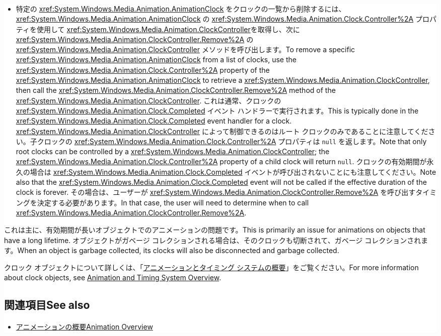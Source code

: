 - <span data-ttu-id="5feb3-185">特定の <xref:System.Windows.Media.Animation.AnimationClock> をクロックの一覧から削除するには、<xref:System.Windows.Media.Animation.AnimationClock> の <xref:System.Windows.Media.Animation.Clock.Controller%2A> プロパティを使用して <xref:System.Windows.Media.Animation.ClockController>を取得し、次に <xref:System.Windows.Media.Animation.ClockController.Remove%2A> の <xref:System.Windows.Media.Animation.ClockController> メソッドを呼び出します。</span><span class="sxs-lookup"><span data-stu-id="5feb3-185">To remove a specific <xref:System.Windows.Media.Animation.AnimationClock> from a list of clocks, use the <xref:System.Windows.Media.Animation.Clock.Controller%2A> property of the <xref:System.Windows.Media.Animation.AnimationClock> to retrieve a <xref:System.Windows.Media.Animation.ClockController>, then call the <xref:System.Windows.Media.Animation.ClockController.Remove%2A> method of the <xref:System.Windows.Media.Animation.ClockController>.</span></span> <span data-ttu-id="5feb3-186">これは通常、クロックの <xref:System.Windows.Media.Animation.Clock.Completed> イベント ハンドラーで実行されます。</span><span class="sxs-lookup"><span data-stu-id="5feb3-186">This is typically done in the <xref:System.Windows.Media.Animation.Clock.Completed> event handler for a clock.</span></span> <span data-ttu-id="5feb3-187"><xref:System.Windows.Media.Animation.ClockController> によって制御できるのはルート クロックのみであることに注意してください。子クロックの <xref:System.Windows.Media.Animation.Clock.Controller%2A> プロパティは `null` を返します。</span><span class="sxs-lookup"><span data-stu-id="5feb3-187">Note that only root clocks can be controlled by a <xref:System.Windows.Media.Animation.ClockController>; the <xref:System.Windows.Media.Animation.Clock.Controller%2A> property of a child clock will return `null`.</span></span> <span data-ttu-id="5feb3-188">クロックの有効期間が永久の場合は <xref:System.Windows.Media.Animation.Clock.Completed> イベントが呼び出されないことにも注意してください。</span><span class="sxs-lookup"><span data-stu-id="5feb3-188">Note also that the <xref:System.Windows.Media.Animation.Clock.Completed> event will not be called if the effective duration of the clock is forever.</span></span>  <span data-ttu-id="5feb3-189">その場合は、ユーザーが <xref:System.Windows.Media.Animation.ClockController.Remove%2A> を呼び出すタイミングを決定する必要があります。</span><span class="sxs-lookup"><span data-stu-id="5feb3-189">In that case, the user will need to determine when to call <xref:System.Windows.Media.Animation.ClockController.Remove%2A>.</span></span>  
  
 <span data-ttu-id="5feb3-190">これは主に、有効期間が長いオブジェクトでのアニメーションの問題です。</span><span class="sxs-lookup"><span data-stu-id="5feb3-190">This is primarily an issue for animations on objects that have a long lifetime.</span></span>  <span data-ttu-id="5feb3-191">オブジェクトがガベージ コレクションされる場合は、そのクロックも切断されて、ガベージ コレクションされます。</span><span class="sxs-lookup"><span data-stu-id="5feb3-191">When an object is garbage collected, its clocks will also be disconnected and garbage collected.</span></span>  
  
 <span data-ttu-id="5feb3-192">クロック オブジェクトについて詳しくは、「[アニメーションとタイミング システムの概要](animation-and-timing-system-overview.md)」をご覧ください。</span><span class="sxs-lookup"><span data-stu-id="5feb3-192">For more information about clock objects, see [Animation and Timing System Overview](animation-and-timing-system-overview.md).</span></span>  
  
## <a name="see-also"></a><span data-ttu-id="5feb3-193">関連項目</span><span class="sxs-lookup"><span data-stu-id="5feb3-193">See also</span></span>

- [<span data-ttu-id="5feb3-194">アニメーションの概要</span><span class="sxs-lookup"><span data-stu-id="5feb3-194">Animation Overview</span></span>](animation-overview.md)
